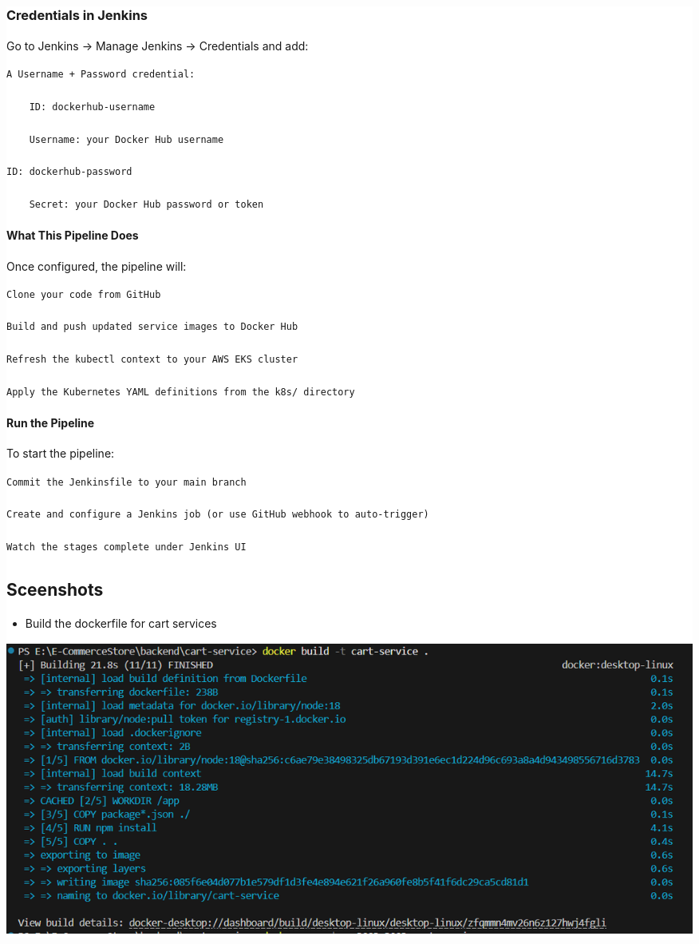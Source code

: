 ### Credentials in Jenkins

Go to Jenkins → Manage Jenkins → Credentials and add:

    A Username + Password credential:

        ID: dockerhub-username

        Username: your Docker Hub username

    ID: dockerhub-password

        Secret: your Docker Hub password or token

#### What This Pipeline Does

Once configured, the pipeline will:

    Clone your code from GitHub

    Build and push updated service images to Docker Hub

    Refresh the kubectl context to your AWS EKS cluster

    Apply the Kubernetes YAML definitions from the k8s/ directory

#### Run the Pipeline

To start the pipeline:

    Commit the Jenkinsfile to your main branch

    Create and configure a Jenkins job (or use GitHub webhook to auto-trigger)

    Watch the stages complete under Jenkins UI


## Sceenshots
- Build the dockerfile for cart services

![alt text](./images/1.png)
